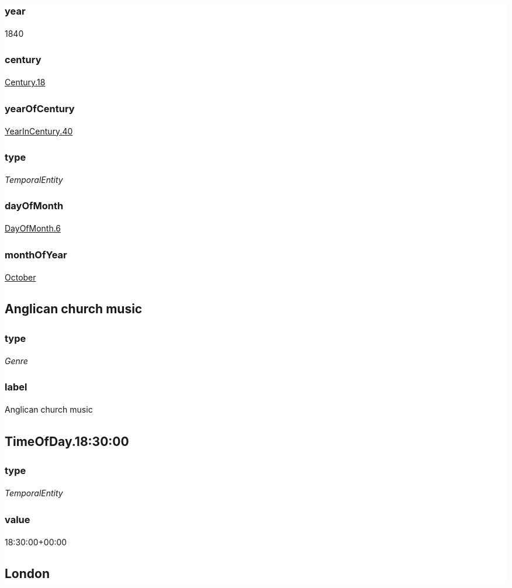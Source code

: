 ### year


1840

### century


[Century.18](#Century.18)

### yearOfCentury


[YearInCentury.40](#YearInCentury.40)

### type


*TemporalEntity*

### dayOfMonth


[DayOfMonth.6](#DayOfMonth.6)

### monthOfYear


[October](#October)

## Anglican church music

### type


*Genre*

### label


Anglican church music

## TimeOfDay.18:30:00

### type


*TemporalEntity*

### value


18:30:00+00:00

## London
